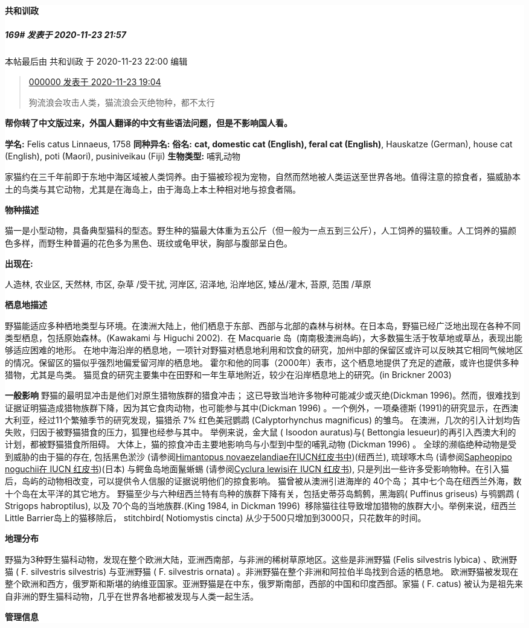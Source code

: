 ####  共和训政  
##### 169#       发表于 2020-11-23 21:57


 本帖最后由 共和训政 于 2020-11-23 22:00 编辑 
<blockquote><a href="httphttps://bbs.saraba1st.com/2b/forum.php?mod=redirect&amp;goto=findpost&amp;pid=49495382&amp;ptid=1973769" target="_blank">000000 发表于 2020-11-23 19:04</a>

狗流浪会攻击人类，猫流浪会灭绝物种，都不太行</blockquote>


<strong>帮你转了中文版过来，外国人翻译的中文有些语法问题，但是不影响国人看。


学名:</strong> Felis catus Linnaeus, 1758
<strong>同种异名:</strong> 
<strong>俗名:</strong> <strong>cat, domestic cat (English), feral cat (English)</strong>, Hauskatze (German), house cat (English), poti (Maori), pusiniveikau (Fiji)
<strong>生物类型:</strong> 哺乳动物


家猫约在三千年前即于东地中海区域被人类饲养。由于猫被珍视为宠物，自然而然地被人类运送至世界各地。值得注意的掠食者，猫威胁本土的鸟类与其它动物，尤其是在海岛上，由于海岛上本土种相对地与掠食者隔。

<strong>物种描述</strong>

猫一是小型动物，具备典型猫科的型态。野生种的猫最大体重为五公斤（但一般为一点五到三公斤），人工饲养的猫较重。人工饲养的猫颜色多样，而野生种普遍的花色多为黑色、斑纹或龟甲状，胸部与腹部呈白色。

<strong>出现在:</strong>

人造林, 农业区, 天然林, 市区, 杂草 /受干扰, 河岸区, 沼泽地, 沿岸地区, 矮丛/灌木, 苔原, 范围 /草原

<strong>栖息地描述</strong>

野猫能适应多种栖地类型与环境。在澳洲大陆上，他们栖息于东部、西部与北部的森林与树林。在日本岛，野猫已经广泛地出现在各种不同类型栖息，包括原始森林。(Kawakami 与 Higuchi 2002).  在 Macquarie 岛  (南南极澳洲岛屿)，大多数猫生活于牧草地或草丛，表现出能够适应困难的地形。 在地中海沿岸的栖息地，一项针对野猫对栖息地利用和饮食的研究，加州中部的保留区或许可以反映其它相同气候地区的情况。保留区的猫似乎强烈地偏爱留河岸的栖息地。 霍尔和他的同事（2000年）表市，这个栖息地提供了充足的遮蔽，或许也提供多种猎物，尤其是鸟类。 猫觅食的研究主要集中在田野和一年生草地附近，较少在沿岸栖息地上的研究。(in Brickner 2003)

<strong>一般影响</strong>
野猫的最明显冲击是他们对原生猎物族群的猎食冲击； 这已导致当地许多物种可能减少或灭绝(Dickman 1996)。然而，很难找到证据证明猫造成猎物族群下降，因为其它食肉动物，也可能参与其中(Dickman 1996) 。一个例外，一项桑德斯 (1991)的研究显示，在西澳大利亚，经过11个繁殖季节的研究发现，猫猎杀 7% 红色美冠鹦鹉 (Calyptorhynchus magnificus) 的雏鸟。 在澳洲，几次的引入计划均告失败，归因于被野猫猎食的压力，狐狸也经参与其中。 举例来说，金大鼠 ( Isoodon auratus)与( Bettongia lesueur)的再引入西澳大利的计划，都被野猫猎食所阻碍。 大体上，猫的掠食冲击主要地影响鸟与小型到中型的哺乳动物 (Dickman 1996) 。 全球的濒临绝种动物是受到威胁的由于猫的存在, 包括黑色淤沙 (请参阅[Himantopus novaezelandiae在IUCN红皮书中](http://www.redlist.org/search/details.php?species=10047&amp;tab=summ))(纽西兰), 琉球啄木鸟 (请参阅[Sapheopipo noguchii在 IUCN 红皮书](http://www.redlist.org/search/details.php?species=19901))(日本) 与鳄鱼岛地面鬣蜥蜴 (请参阅[Cyclura lewisi在 IUCN 红皮书](http://www.redlist.org/search/details.php?species=44275)), 只是列出一些许多受影响物种。在引入猫后，岛屿的动物相改变，可以提供令人信服的证据说明他们的掠食影响。 猫曾被从澳洲引进海岸的 40个岛； 其中七个岛在纽西兰外海，数十个岛在太平洋的其它地方。 野猫至少与六种纽西兰特有鸟种的族群下降有关，包括史蒂芬岛鹪鹩，黑海鸥( Puffinus griseus) 与鸮鹦鹉 ( Strigops habroptilus), 以及 70个岛的当地族群.(King 1984, in Dickman 1996)  移除猫往往导致增加猎物的族群大小。举例来说，纽西兰Little Barrier岛上的猫移除后， stitchbird( Notiomystis cincta) 从少于500只增加到3000只，只花数年的时间。


<strong>地理分布</strong>

野猫为3种野生猫科动物，发现在整个欧洲大陆，亚洲西南部，与非洲的稀树草原地区。这些是非洲野猫 (Felis silvestris lybica) 、欧洲野猫 ( F. silvestris silvestris) 与亚洲野猫 ( F. silvestris ornata) 。非洲野猫在整个非洲和阿拉伯半岛找到合适的栖息地。 欧洲野猫被发现在整个欧洲和西方，俄罗斯和斯堪的纳维亚国家。亚洲野猫是在中东，俄罗斯南部，西部的中国和印度西部。家猫 ( F. catus) 被认为是祖先来自非洲的野生猫科动物，几乎在世界各地都被发现与人类一起生活。

<strong>管理信息</strong>
